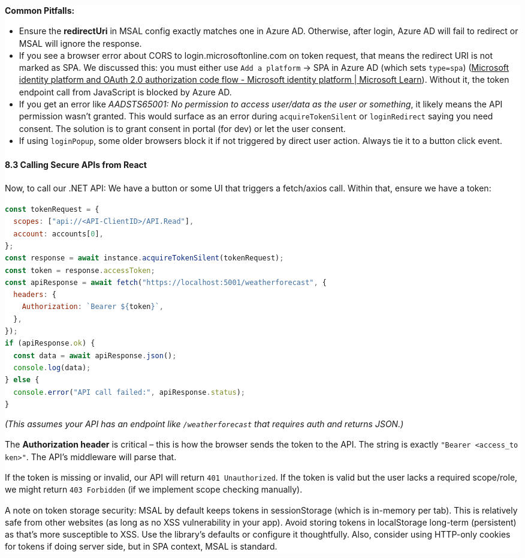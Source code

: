 **Common Pitfalls:**

- Ensure the **redirectUri** in MSAL config exactly matches one in Azure AD. Otherwise, after login, Azure AD will fail to redirect or MSAL will ignore the response.
- If you see a browser error about CORS to login.microsoftonline.com on token request, that means the redirect URI is not marked as SPA. We discussed this: you must either use `Add a platform` -> SPA in Azure AD (which sets `type=spa`) ([Microsoft identity platform and OAuth 2.0 authorization code flow - Microsoft identity platform | Microsoft Learn](https://learn.microsoft.com/en-us/entra/identity-platform/v2-oauth2-auth-code-flow#:~:text=,the%20Microsoft%20Entra%20admin%20center)). Without it, the token endpoint call from JavaScript is blocked by Azure AD.
- If you get an error like _AADSTS65001: No permission to access user/data as the user or something_, it likely means the API permission wasn’t granted. This would surface as an error during `acquireTokenSilent` or `loginRedirect` saying you need consent. The solution is to grant consent in portal (for dev) or let the user consent.
- If using `loginPopup`, some older browsers block it if not triggered by direct user action. Always tie it to a button click event.

#### 8.3 Calling Secure APIs from React

Now, to call our .NET API:
We have a button or some UI that triggers a fetch/axios call. Within that, ensure we have a token:

```js
const tokenRequest = {
  scopes: ["api://<API-ClientID>/API.Read"],
  account: accounts[0],
};
const response = await instance.acquireTokenSilent(tokenRequest);
const token = response.accessToken;
const apiResponse = await fetch("https://localhost:5001/weatherforecast", {
  headers: {
    Authorization: `Bearer ${token}`,
  },
});
if (apiResponse.ok) {
  const data = await apiResponse.json();
  console.log(data);
} else {
  console.error("API call failed:", apiResponse.status);
}
```

_(This assumes your API has an endpoint like `/weatherforecast` that requires auth and returns JSON.)_

The **Authorization header** is critical – this is how the browser sends the token to the API. The string is exactly `"Bearer <access_token>"`. The API’s middleware will parse that.

If the token is missing or invalid, our API will return `401 Unauthorized`. If the token is valid but the user lacks a required scope/role, we might return `403 Forbidden` (if we implement scope checking manually).

A note on token storage security: MSAL by default keeps tokens in sessionStorage (which is in-memory per tab). This is relatively safe from other websites (as long as no XSS vulnerability in your app). Avoid storing tokens in localStorage long-term (persistent) as that’s more susceptible to XSS. Use the library’s defaults or configure it thoughtfully. Also, consider using HTTP-only cookies for tokens if doing server side, but in SPA context, MSAL is standard.
